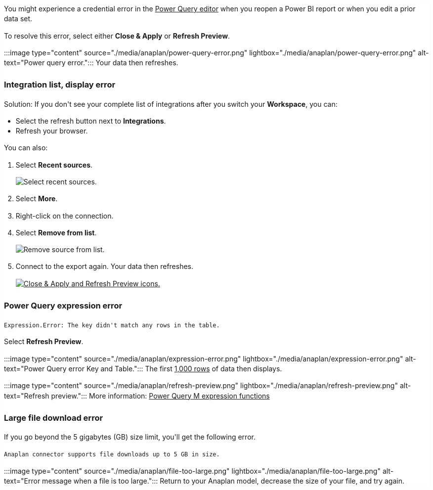 You might experience a credential error in the [Power Query editor](../power-query-ui.md) when you reopen a Power BI report or when you edit a prior data set.

To resolve this error, select either **Close & Apply** or **Refresh Preview**.

:::image type="content" source="./media/anaplan/power-query-error.png" lightbox="./media/anaplan/power-query-error.png" alt-text="Power query error.":::
Your data then refreshes.

### Integration list, display error

Solution: If you don't see your complete list of integrations after you switch your **Workspace**, you can:

* Select the refresh button next to **Integrations**.
* Refresh your browser.

You can also:

1. Select **Recent sources**.

   ![Select recent sources.](./media/anaplan/recent-sources.png)

2. Select **More**.

3. Right-click on the connection.

4. Select **Remove from list**.

   ![Remove source from list.](./media/anaplan/remove-from-list.png)

5. Connect to the export again. Your data then refreshes.

   [![Close & Apply and Refresh Preview icons.](./media/anaplan/power-query-solution.png)](./media/anaplan/power-query-solution.png#lightbox)

### Power Query expression error

`Expression.Error: The key didn't match any rows in the table.`

Select **Refresh Preview**.

:::image type="content" source="./media/anaplan/expression-error.png" lightbox="./media/anaplan/expression-error.png" alt-text="Power Query error Key and Table.":::
The first [1,000 rows](https://community.powerbi.com/t5/Desktop/Limit-of-1000-value-reached/td-p/368850) of data then displays.

:::image type="content" source="./media/anaplan/refresh-preview.png" lightbox="./media/anaplan/refresh-preview.png" alt-text="Refresh preview.":::
More information: [Power Query M expression functions](/powerquery-m/expression-functions)

### Large file download error

If you go beyond the 5 gigabytes (GB) size limit, you'll get the following error.

`Anaplan connector supports file downloads up to 5 GB in size.`

:::image type="content" source="./media/anaplan/file-too-large.png" lightbox="./media/anaplan/file-too-large.png" alt-text="Error message when a file is too large.":::
Return to your Anaplan model, decrease the size of your file, and try again.

